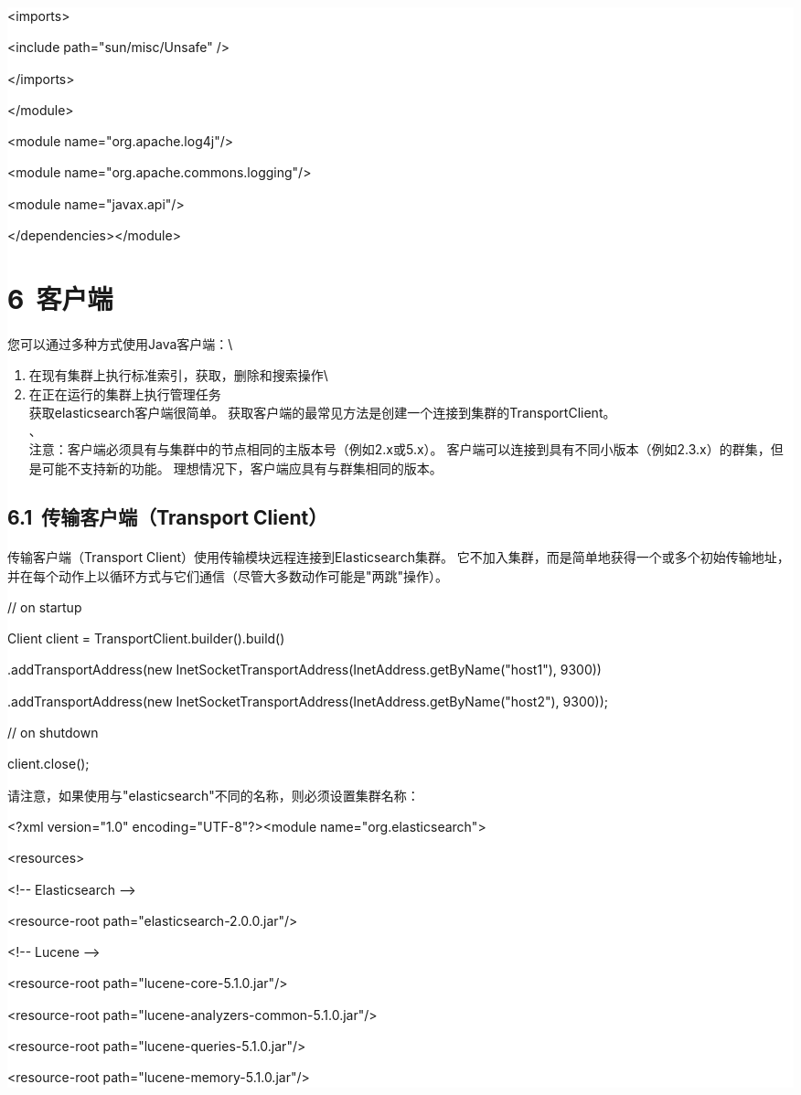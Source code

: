 \<imports\>

\<include path=\"sun/misc/Unsafe\" /\>

\</imports\>

\</module\>

\<module name=\"org.apache.log4j\"/\>

\<module name=\"org.apache.commons.logging\"/\>

\<module name=\"javax.api\"/\>

\</dependencies\>\</module\>

# 6  客户端

您可以通过多种方式使用Java客户端：\
1. 在现有集群上执行标准索引，获取，删除和搜索操作\
2. 在正在运行的集群上执行管理任务\
获取elasticsearch客户端很简单。 获取客户端的最常见方法是创建一个连接到集群的TransportClient。\
、\
注意：客户端必须具有与集群中的节点相同的主版本号（例如2.x或5.x）。 客户端可以连接到具有不同小版本（例如2.3.x）的群集，但是可能不支持新的功能。 理想情况下，客户端应具有与群集相同的版本。

## 6.1  传输客户端（Transport Client）

传输客户端（Transport Client）使用传输模块远程连接到Elasticsearch集群。 它不加入集群，而是简单地获得一个或多个初始传输地址，并在每个动作上以循环方式与它们通信（尽管大多数动作可能是"两跳"操作）。

// on startup

Client client = TransportClient.builder().build()

.addTransportAddress(new InetSocketTransportAddress(InetAddress.getByName(\"host1\"), 9300))

.addTransportAddress(new InetSocketTransportAddress(InetAddress.getByName(\"host2\"), 9300));

// on shutdown

client.close();

请注意，如果使用与"elasticsearch"不同的名称，则必须设置集群名称：

\<?xml version=\"1.0\" encoding=\"UTF-8\"?\>\<module name=\"org.elasticsearch\"\>

\<resources\>

\<!\-- Elasticsearch \--\>

\<resource-root path=\"elasticsearch-2.0.0.jar\"/\>

\<!\-- Lucene \--\>

\<resource-root path=\"lucene-core-5.1.0.jar\"/\>

\<resource-root path=\"lucene-analyzers-common-5.1.0.jar\"/\>

\<resource-root path=\"lucene-queries-5.1.0.jar\"/\>

\<resource-root path=\"lucene-memory-5.1.0.jar\"/\>
